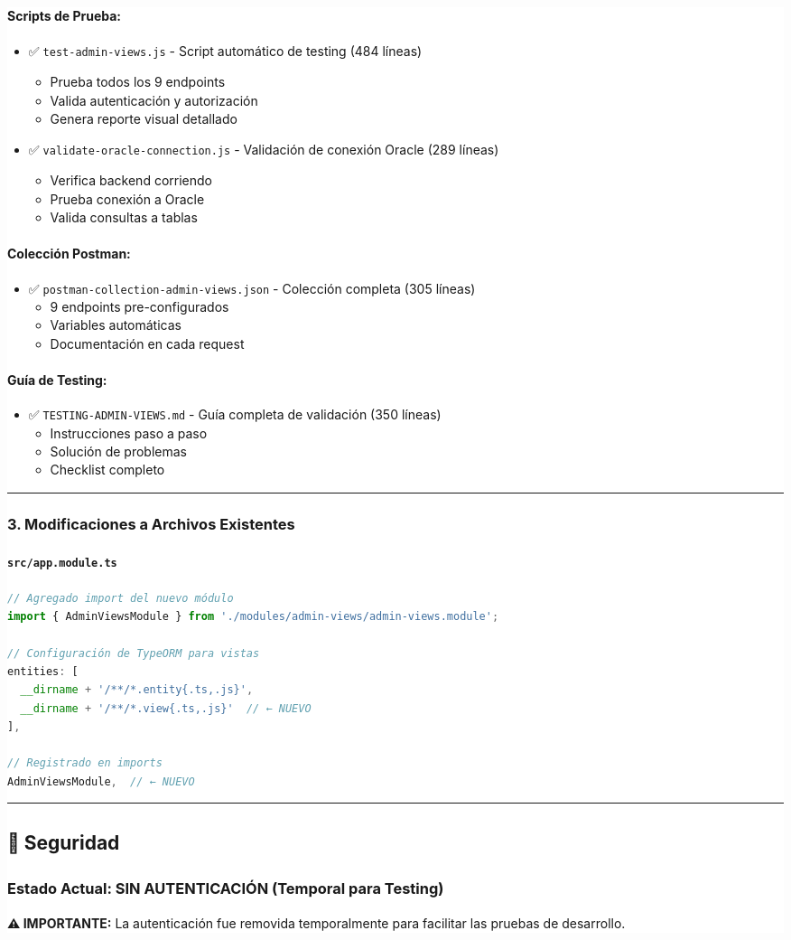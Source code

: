 #### **Scripts de Prueba:**
- ✅ `test-admin-views.js` - Script automático de testing (484 líneas)
  - Prueba todos los 9 endpoints
  - Valida autenticación y autorización
  - Genera reporte visual detallado

- ✅ `validate-oracle-connection.js` - Validación de conexión Oracle (289 líneas)
  - Verifica backend corriendo
  - Prueba conexión a Oracle
  - Valida consultas a tablas

#### **Colección Postman:**
- ✅ `postman-collection-admin-views.json` - Colección completa (305 líneas)
  - 9 endpoints pre-configurados
  - Variables automáticas
  - Documentación en cada request

#### **Guía de Testing:**
- ✅ `TESTING-ADMIN-VIEWS.md` - Guía completa de validación (350 líneas)
  - Instrucciones paso a paso
  - Solución de problemas
  - Checklist completo

---

### **3. Modificaciones a Archivos Existentes**

#### **`src/app.module.ts`**
```typescript
// Agregado import del nuevo módulo
import { AdminViewsModule } from './modules/admin-views/admin-views.module';

// Configuración de TypeORM para vistas
entities: [
  __dirname + '/**/*.entity{.ts,.js}',
  __dirname + '/**/*.view{.ts,.js}'  // ← NUEVO
],

// Registrado en imports
AdminViewsModule,  // ← NUEVO
```

---

## 🔐 Seguridad

### **Estado Actual: SIN AUTENTICACIÓN (Temporal para Testing)**

**⚠️ IMPORTANTE:** La autenticación fue removida temporalmente para facilitar las pruebas de desarrollo.
